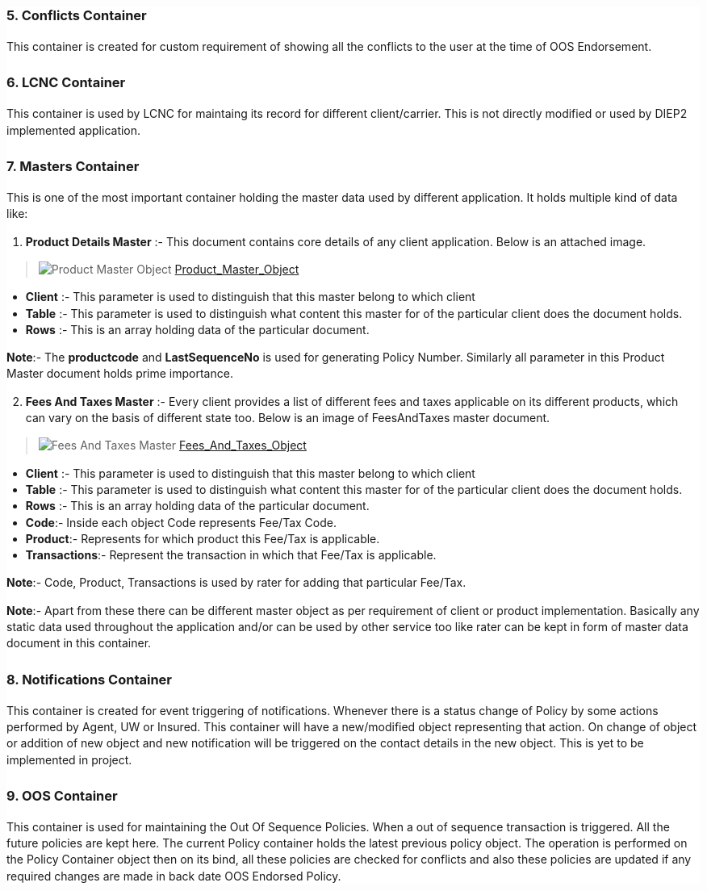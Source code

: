 ### 5. Conflicts Container
This container is created for custom requirement of showing all the conflicts to the user at the time of OOS Endorsement.

### 6. LCNC Container
This container is used by LCNC for maintaing its record for different client/carrier. This is not directly modified or used by DIEP2 implemented application.

### 7. Masters Container
This is one of the most important container holding the master data used by different application. It holds multiple kind of data like:
1. **Product Details Master** :- This document contains core details of any client application. Below is an attached image.
>![Product Master Object](../../static/img/docs/azure/ProductMaster.png)
>[Product_Master_Object](../../static/img/docs/azure/ProductMaster.png)

- **Client** :- This parameter is used to distinguish that this master belong to which client
- **Table** :- This parameter is used to distinguish what content this master for of the particular client does the document holds.
- **Rows** :- This is an array holding data of the particular document.

**Note**:- The **productcode** and **LastSequenceNo** is used for generating Policy Number. Similarly all parameter in this Product Master document holds prime importance.

2. **Fees And Taxes Master** :- Every client provides a list of different fees and taxes applicable on its different products, which can vary on the basis of different state too. Below is an image of FeesAndTaxes master document.
>![Fees And Taxes Master](../../static/img/docs/azure/FeesAndTaxesMaster.png)
>[Fees_And_Taxes_Object](../../static/img/docs/azure/FeesAndTaxesMaster.png)

- **Client** :- This parameter is used to distinguish that this master belong to which client
- **Table** :- This parameter is used to distinguish what content this master for of the particular client does the document holds.
- **Rows** :- This is an array holding data of the particular document.
- **Code**:- Inside each object Code represents Fee/Tax Code.
- **Product**:- Represents for which product this Fee/Tax is applicable.
- **Transactions**:- Represent the transaction in which that Fee/Tax is applicable.

**Note**:- Code, Product, Transactions is used by rater for adding that particular Fee/Tax.

**Note**:- Apart from these there can be different master object as per requirement of client or product implementation. Basically any static data used throughout the application and/or can be used by other service too like rater can be kept in form of master data document in this container.

### 8. Notifications Container
This container is created for event triggering of notifications. Whenever there is a status change of Policy by some actions performed by Agent, UW or Insured. This container will have a new/modified object representing that action. On change of object or addition of new object and new notification will be triggered on the contact details in the new object.
This is yet to be implemented in project.

### 9. OOS Container
This container is used for maintaining the Out Of Sequence Policies. When a out of sequence transaction is triggered. All the future policies are kept here. The current Policy container holds the latest previous policy object. The operation is performed on the Policy Container object then on its bind, all these policies are checked for conflicts and also these policies are updated if any required changes are made in back date OOS Endorsed Policy.

